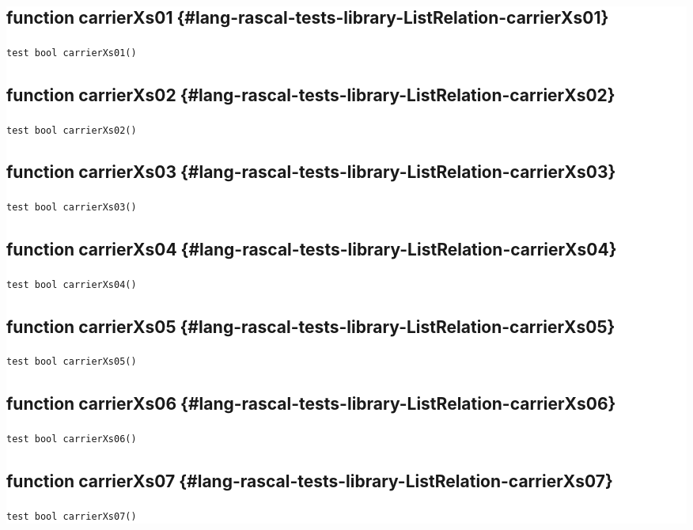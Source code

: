 ## function carrierXs01 {#lang-rascal-tests-library-ListRelation-carrierXs01}

```rascal
test bool carrierXs01()

```

## function carrierXs02 {#lang-rascal-tests-library-ListRelation-carrierXs02}

```rascal
test bool carrierXs02()

```

## function carrierXs03 {#lang-rascal-tests-library-ListRelation-carrierXs03}

```rascal
test bool carrierXs03()

```

## function carrierXs04 {#lang-rascal-tests-library-ListRelation-carrierXs04}

```rascal
test bool carrierXs04()

```

## function carrierXs05 {#lang-rascal-tests-library-ListRelation-carrierXs05}

```rascal
test bool carrierXs05()

```

## function carrierXs06 {#lang-rascal-tests-library-ListRelation-carrierXs06}

```rascal
test bool carrierXs06()

```

## function carrierXs07 {#lang-rascal-tests-library-ListRelation-carrierXs07}

```rascal
test bool carrierXs07()

```
